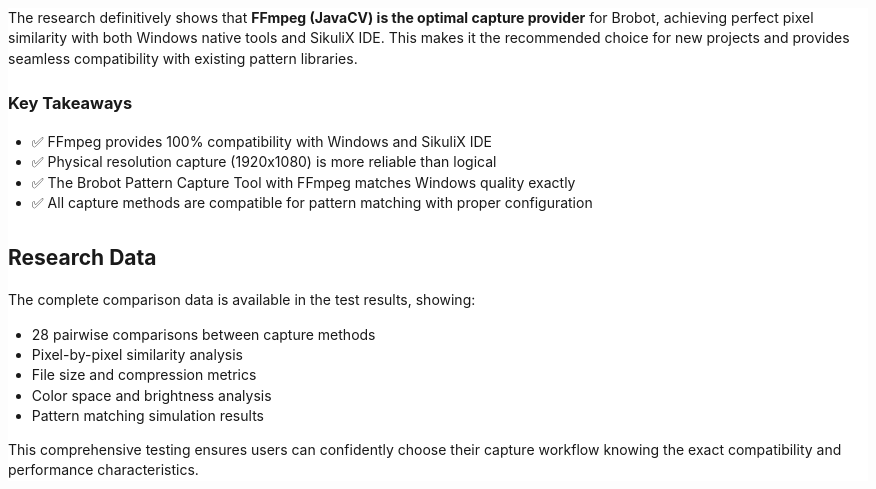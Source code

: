 The research definitively shows that **FFmpeg (JavaCV) is the optimal capture provider** for Brobot, achieving perfect pixel similarity with both Windows native tools and SikuliX IDE. This makes it the recommended choice for new projects and provides seamless compatibility with existing pattern libraries.

### Key Takeaways
- ✅ FFmpeg provides 100% compatibility with Windows and SikuliX IDE
- ✅ Physical resolution capture (1920x1080) is more reliable than logical
- ✅ The Brobot Pattern Capture Tool with FFmpeg matches Windows quality exactly
- ✅ All capture methods are compatible for pattern matching with proper configuration

## Research Data

The complete comparison data is available in the test results, showing:
- 28 pairwise comparisons between capture methods
- Pixel-by-pixel similarity analysis
- File size and compression metrics
- Color space and brightness analysis
- Pattern matching simulation results

This comprehensive testing ensures users can confidently choose their capture workflow knowing the exact compatibility and performance characteristics.